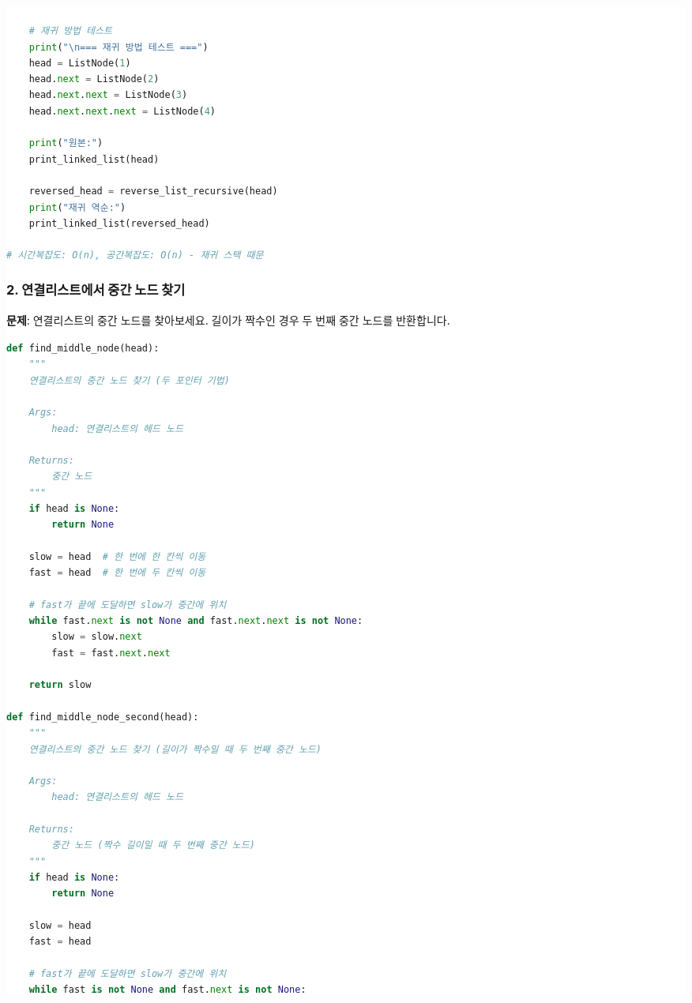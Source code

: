 ```python
    
    # 재귀 방법 테스트
    print("\n=== 재귀 방법 테스트 ===")
    head = ListNode(1)
    head.next = ListNode(2)
    head.next.next = ListNode(3)
    head.next.next.next = ListNode(4)
    
    print("원본:")
    print_linked_list(head)
    
    reversed_head = reverse_list_recursive(head)
    print("재귀 역순:")
    print_linked_list(reversed_head)

# 시간복잡도: O(n), 공간복잡도: O(n) - 재귀 스택 때문
```

### 2. 연결리스트에서 중간 노드 찾기

**문제**: 연결리스트의 중간 노드를 찾아보세요. 길이가 짝수인 경우 두 번째 중간 노드를 반환합니다.

```python
def find_middle_node(head):
    """
    연결리스트의 중간 노드 찾기 (두 포인터 기법)
    
    Args:
        head: 연결리스트의 헤드 노드
        
    Returns:
        중간 노드
    """
    if head is None:
        return None
    
    slow = head  # 한 번에 한 칸씩 이동
    fast = head  # 한 번에 두 칸씩 이동
    
    # fast가 끝에 도달하면 slow가 중간에 위치
    while fast.next is not None and fast.next.next is not None:
        slow = slow.next
        fast = fast.next.next
    
    return slow

def find_middle_node_second(head):
    """
    연결리스트의 중간 노드 찾기 (길이가 짝수일 때 두 번째 중간 노드)
    
    Args:
        head: 연결리스트의 헤드 노드
        
    Returns:
        중간 노드 (짝수 길이일 때 두 번째 중간 노드)
    """
    if head is None:
        return None
    
    slow = head
    fast = head
    
    # fast가 끝에 도달하면 slow가 중간에 위치
    while fast is not None and fast.next is not None:
```
